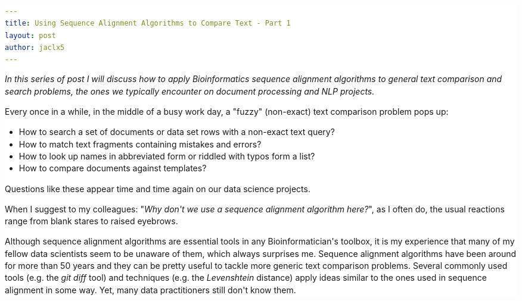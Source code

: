 ```yaml
---
title: Using Sequence Alignment Algorithms to Compare Text - Part 1
layout: post
author: jaclx5
---
```


<script src="https://cdn.mathjax.org/mathjax/latest/MathJax.js?config=TeX-AMS-MML_HTMLorMML" type="text/javascript"></script>

<style>
    #DNA {
        font-family:monospace;
        font-size: 20px;
    }
    .seqname {
        color: black;
    }
    .A {
        color: orange;
    }
    .C {
        color: red;
    }
    .G {
        color: blue;
    }
    .T { 
        color: green;
    }
</style>

_In this series of post I will discuss how to apply Bioinformatics sequence alignment algorithms to general text comparison and search problems, the ones we typically encounter on document processing and NLP projects._

Every once in a while, in the middle of a busy work day, a "fuzzy" (non-exact) text comparison problem pops up:

- How to search a set of documents or data set rows with a non-exact text query?
- How to match text fragments containing mistakes and errors?
- How to look up names in abbreviated form or riddled with typos form a list?
- How to compare documents against templates?

Questions like these appear time and time again on our data science projects.

When I suggest to my colleagues: "_Why don't we use a sequence alignment algorithm here?_", as I often do, the usual reactions range from blank stares to raised eyebrows.

Although sequence alignment algorithms are essential tools in any Bioinformatician's toolbox, it is my experience that many of my fellow data scientists seem to be unaware of them, which always surprises me. Sequence alignment algorithms have been around for more than 50 years and they can be pretty useful to tackle more generic text comparison problems. Several commonly used tools (e.g. the _git diff_ tool) and techniques  (e.g. the _Levenshtein_ distance) apply ideas similar to the ones used in sequence alignment in some way. Yet, many data practitioners still don't know them.
